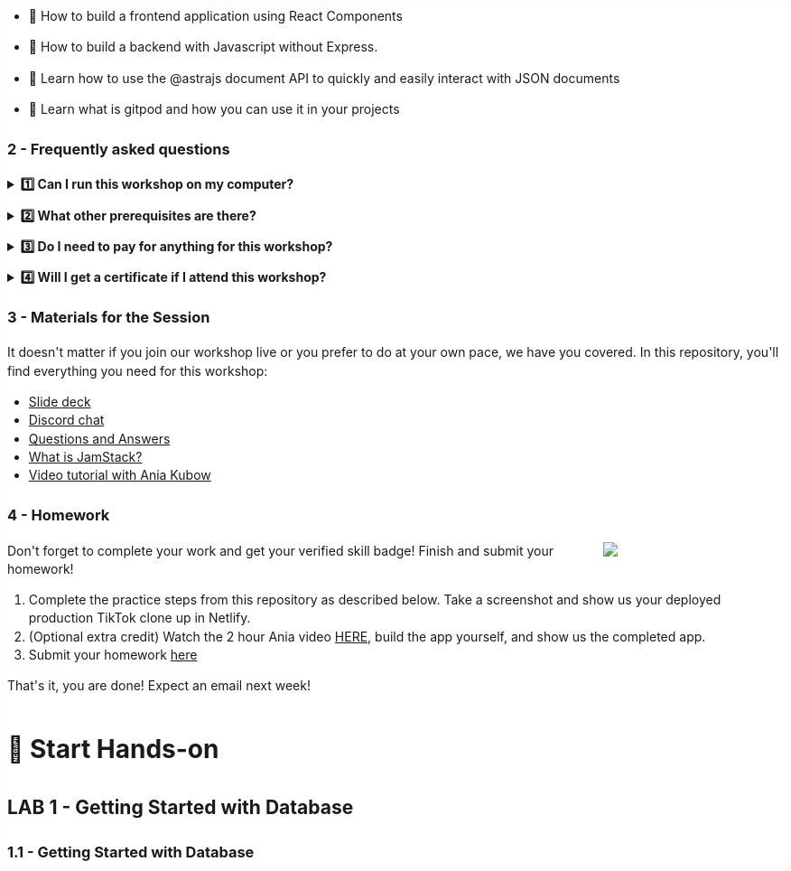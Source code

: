 - 🎯 How to build a frontend application using React Components

- 🎯 How to build a backend with Javascript without Express.
 
- 🎯 Learn how to use the @astrajs document API to quickly and easily interact with JSON documents

- 🎯 Learn what is gitpod and how you can use it in your projects

### 2 - Frequently asked questions

<p/>
<details><summary><b> 1️⃣ Can I run this workshop on my computer?</b></summary></details>
<p/>
<details><summary><b> 2️⃣ What other prerequisites are there?</b></summary></details>
<p/>
<details><summary><b> 3️⃣ Do I need to pay for anything for this workshop?</b></summary></details>
<p/>
<details><summary><b> 4️⃣ Will I get a certificate if I attend this workshop?</b></summary></details>
<p/>

### 3 - Materials for the Session

It doesn't matter if you join our workshop live or you prefer to do at your own pace, we have you covered. In this repository, you'll find everything you need for this workshop:

- [Slide deck](./slides/slides.pdf)
- [Discord chat](https://bit.ly/cassandra-workshop)
- [Questions and Answers](https://community.datastax.com/)
- [What is JamStack?](jamstack.md)
- [Video tutorial with Ania Kubow](#video-tutorial-with-ania-kubow)

### 4 - Homework

<img src="tutorial/images/tiktok-badge.png?raw=true" width="200" align="right" />

Don't forget to complete your work and get your verified skill badge! Finish and submit your homework!

1. Complete the practice steps from this repository as described below. Take a screenshot and show us your deployed production TikTok clone up in Netlify.
2. (Optional extra credit) Watch the 2 hour Ania video [HERE](#video-tutorial-with-ania-kubow), build the app yourself, and show us the completed app.
3. Submit your homework [here](https://docs.google.com/forms/d/1BV5qJstc2Z8CV4XamolOLe5UjuDFoIunbMgpi4_iiys)

That's it, you are done! Expect an email next week!
  
# 🏁 Start Hands-on

## LAB 1 - Getting Started with Database

### 1.1 - Getting Started with Database
